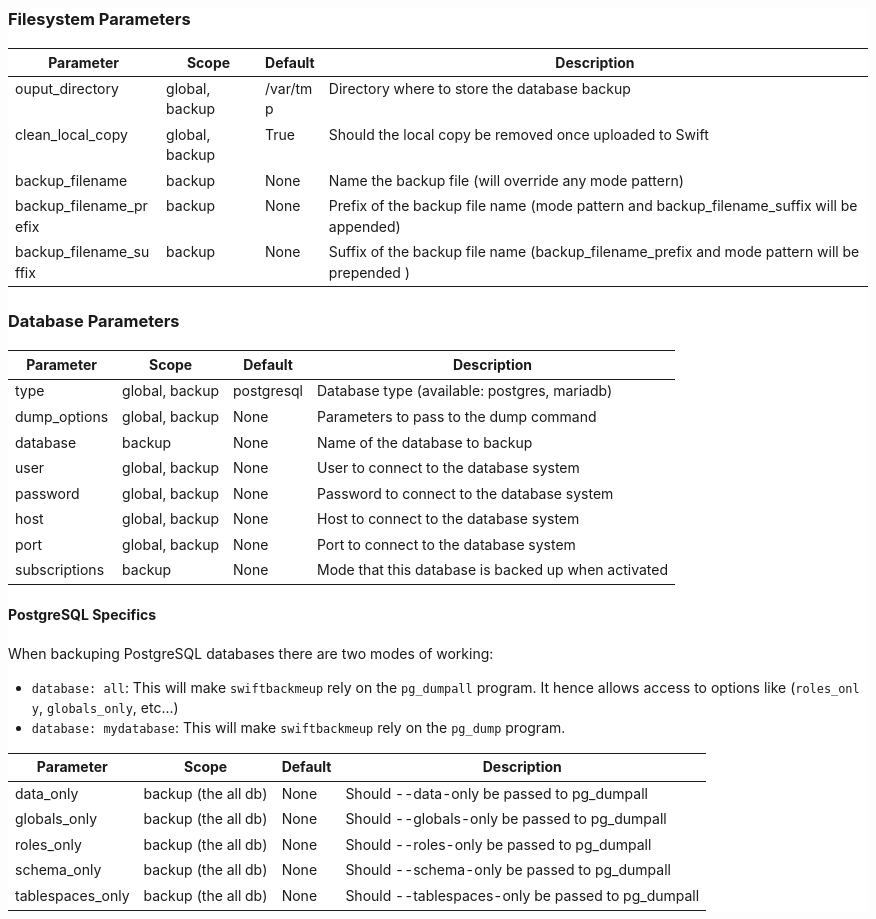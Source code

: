 
### Filesystem Parameters

| Parameter              | Scope          | Default  | Description                                                                                 |
|------------------------|----------------|----------|---------------------------------------------------------------------------------------------|
| ouput_directory        | global, backup | /var/tmp | Directory where to store the database backup                                                |
| clean_local_copy       | global, backup | True     | Should the local copy be removed once uploaded to Swift                                     |
| backup_filename        | backup         | None     | Name the backup file (will override any mode pattern)                                       |
| backup_filename_prefix | backup         | None     | Prefix of the backup file name (mode pattern and backup_filename_suffix will be appended)   |
| backup_filename_suffix | backup         | None     | Suffix of the backup file name (backup_filename_prefix and mode pattern will be prepended ) |


### Database Parameters

| Parameter       | Scope          | Default    | Description                                                     |
|-----------------|----------------|------------|-----------------------------------------------------------------|
| type            | global, backup | postgresql | Database type (available: postgres, mariadb)                    |
| dump_options    | global, backup | None       | Parameters to pass to the dump command                          |
| database        | backup         | None       | Name of the database to backup                                  |
| user            | global, backup | None       | User to connect to the database system                          |
| password        | global, backup | None       | Password to connect to the database system                      |
| host            | global, backup | None       | Host to connect to the database system                          |
| port            | global, backup | None       | Port to connect to the database system                          |
| subscriptions   | backup         | None       | Mode that this database is backed up when activated             |


#### PostgreSQL Specifics

When backuping PostgreSQL databases there are two modes of working:

  * `database: all`: This will make `swiftbackmeup` rely on the `pg_dumpall` program. It hence allows access to options like (`roles_only`, `globals_only`, etc...)
  * `database: mydatabase`: This will make `swiftbackmeup` rely on the `pg_dump` program.

| Parameter        | Scope               | Default | Description                                       |
|------------------|---------------------|---------|---------------------------------------------------|
| data_only        | backup (the all db) | None    | Should --data-only be passed to pg_dumpall        |
| globals_only     | backup (the all db) | None    | Should --globals-only be passed to pg_dumpall     |
| roles_only       | backup (the all db) | None    | Should --roles-only be passed to pg_dumpall       |
| schema_only      | backup (the all db) | None    | Should --schema-only be passed to pg_dumpall      |
| tablespaces_only | backup (the all db) | None    | Should --tablespaces-only be passed to pg_dumpall |

